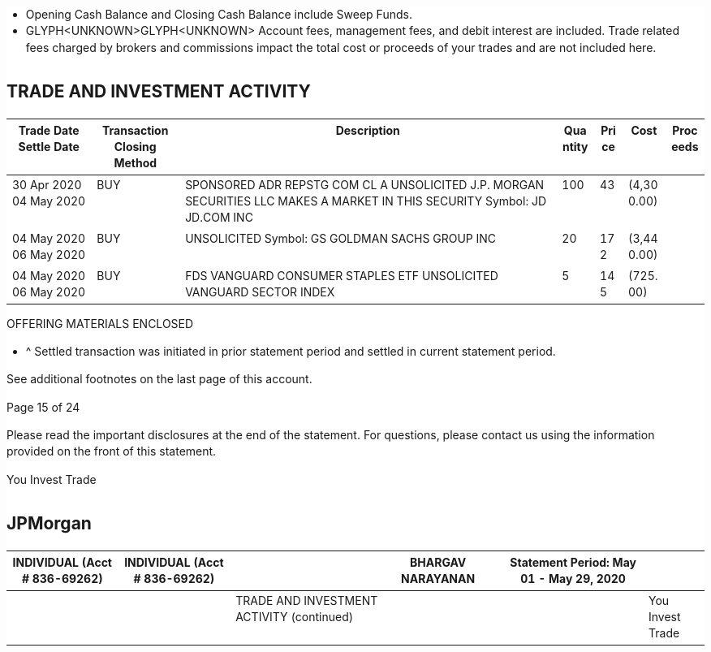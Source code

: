 - Opening Cash Balance and Closing Cash Balance include Sweep Funds.
- GLYPH&lt;UNKNOWN&gt;GLYPH&lt;UNKNOWN&gt; Account fees, management fees, and debit interest are included. Trade related fees charged by brokers and commissions impact the total cost or proceeds of your trades and are not included here.

## TRADE AND INVESTMENT ACTIVITY

| Trade Date Settle Date   | Transaction Closing Method   | Description                                                                                                                |   Quantity |   Price | Cost       | Proceeds   |
|--------------------------|------------------------------|----------------------------------------------------------------------------------------------------------------------------|------------|---------|------------|------------|
| 30 Apr 2020 04 May 2020  | BUY                          | SPONSORED ADR REPSTG COM CL A UNSOLICITED J.P. MORGAN SECURITIES LLC MAKES A MARKET IN THIS SECURITY Symbol: JD JD.COM INC |        100 |      43 | (4,300.00) |            |
| 04 May 2020 06 May 2020  | BUY                          | UNSOLICITED Symbol: GS GOLDMAN SACHS GROUP INC                                                                             |         20 |     172 | (3,440.00) |            |
| 04 May 2020 06 May 2020  | BUY                          | FDS  VANGUARD CONSUMER STAPLES ETF UNSOLICITED VANGUARD SECTOR INDEX                                                       |          5 |     145 | (725.00)   |            |

OFFERING MATERIALS ENCLOSED

- ^ Settled transaction was initiated in prior statement period and settled in current statement period.

See additional footnotes on the last page of this account.

Page  15 of 24

Please read the important disclosures at the end of the statement. For questions, please contact us using the information provided on the front of this statement.

You Invest Trade

## JPMorgan

| INDIVIDUAL  (Acct # 836-69262)                                                                                                                                     | INDIVIDUAL  (Acct # 836-69262)                                                                                                                                     |                                                                                                                                                                    |                                                                                                                                                                  | BHARGAV NARAYANAN                                                                                                                                                |                                                                                                                                                                  |                                                                                                                                                                  | Statement Period: May 01 - May 29, 2020   |                  |
|--------------------------------------------------------------------------------------------------------------------------------------------------------------------|--------------------------------------------------------------------------------------------------------------------------------------------------------------------|--------------------------------------------------------------------------------------------------------------------------------------------------------------------|------------------------------------------------------------------------------------------------------------------------------------------------------------------|------------------------------------------------------------------------------------------------------------------------------------------------------------------|------------------------------------------------------------------------------------------------------------------------------------------------------------------|------------------------------------------------------------------------------------------------------------------------------------------------------------------|-------------------------------------------|------------------|
|                                                                                                                                                                    |                                                                                                                                                                    | TRADE AND INVESTMENT ACTIVITY (continued)                                                                                                                          |                                                                                                                                                                  |                                                                                                                                                                  |                                                                                                                                                                  |                                                                                                                                                                  |                                           | You Invest Trade |